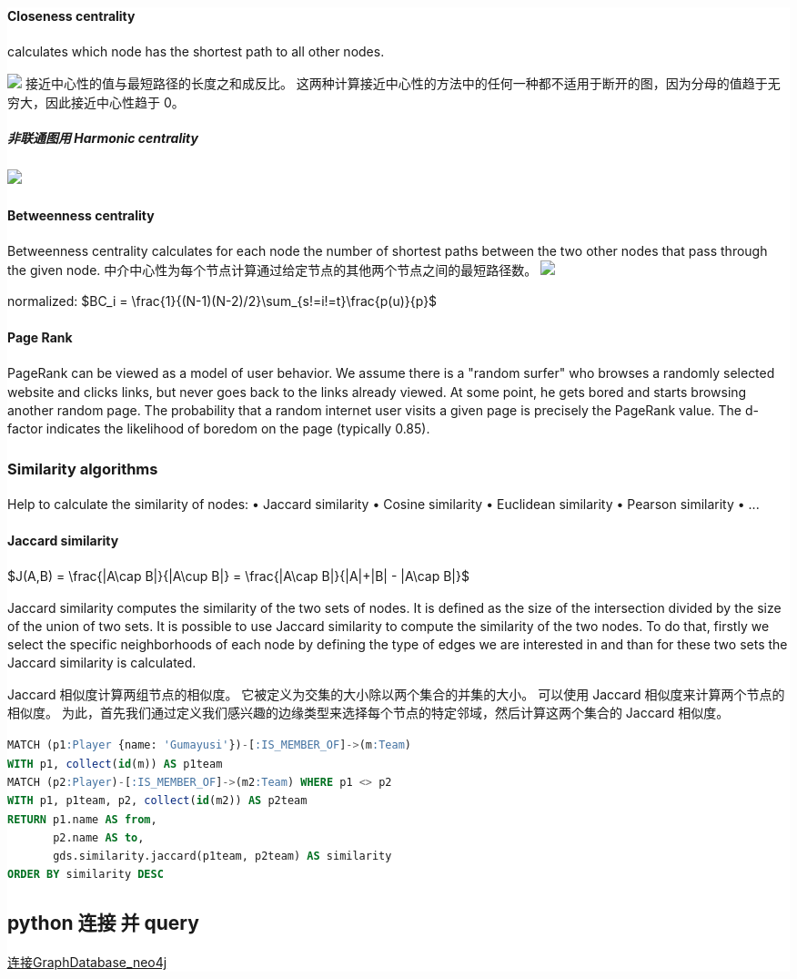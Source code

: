 #### Closeness centrality
calculates which node has the shortest path to all other nodes.

![](2022-10-17-12-45-14.png)
接近中心性的值与最短路径的长度之和成反比。 这两种计算接近中心性的方法中的任何一种都不适用于断开的图，因为分母的值趋于无穷大，因此接近中心性趋于 0。

##### 非联通图用 Harmonic centrality
![](2022-10-17-12-53-11.png)

#### Betweenness centrality
Betweenness centrality calculates for each node the number of shortest paths  between the two other nodes that pass through the given node.
中介中心性为每个节点计算通过给定节点的其他两个节点之间的最短路径数。
![](2022-10-17-12-55-19.png)

normalized: 
$BC_i = \frac{1}{(N-1)(N-2)/2}\sum_{s!=i!=t}\frac{p(u)}{p}$

#### Page Rank
PageRank can be viewed as a model of user behavior. We assume  there is a "random surfer" who browses a randomly selected website  and clicks links, but never goes back to the links already viewed. At  some point, he gets bored and starts browsing another random page.
The probability that a random internet user visits a given page is  precisely the PageRank value. The d-factor indicates the likelihood of  boredom on the page (typically 0.85).

### Similarity algorithms
Help to calculate the similarity of nodes:
• Jaccard similarity
• Cosine similarity
• Euclidean similarity
• Pearson similarity
• ...

#### Jaccard similarity
$J(A,B) = \frac{|A\cap B|}{|A\cup B|} = \frac{|A\cap B|}{|A|+|B| - |A\cap B|}$

Jaccard similarity computes the similarity of the two sets of nodes. It is defined as the  size of the intersection divided by the size of the union of two sets.
It is possible to use Jaccard similarity to compute the similarity of the two nodes. To  do that, firstly we select the specific neighborhoods of each node by defining the type  of edges we are interested in and than for these two sets the Jaccard similarity is  calculated.

Jaccard 相似度计算两组节点的相似度。 它被定义为交集的大小除以两个集合的并集的大小。
可以使用 Jaccard 相似度来计算两个节点的相似度。 为此，首先我们通过定义我们感兴趣的边缘类型来选择每个节点的特定邻域，然后计算这两个集合的 Jaccard 相似度。

```sql
MATCH (p1:Player {name: 'Gumayusi'})-[:IS_MEMBER_OF]->(m:Team)
WITH p1, collect(id(m)) AS p1team
MATCH (p2:Player)-[:IS_MEMBER_OF]->(m2:Team) WHERE p1 <> p2
WITH p1, p1team, p2, collect(id(m2)) AS p2team
RETURN p1.name AS from,
       p2.name AS to,
       gds.similarity.jaccard(p1team, p2team) AS similarity
ORDER BY similarity DESC
```

## python 连接 并 query
[连接GraphDatabase_neo4j](../../../计算机语言/Python/Python知识积累/连接GraphDatabase_neo4j.md)